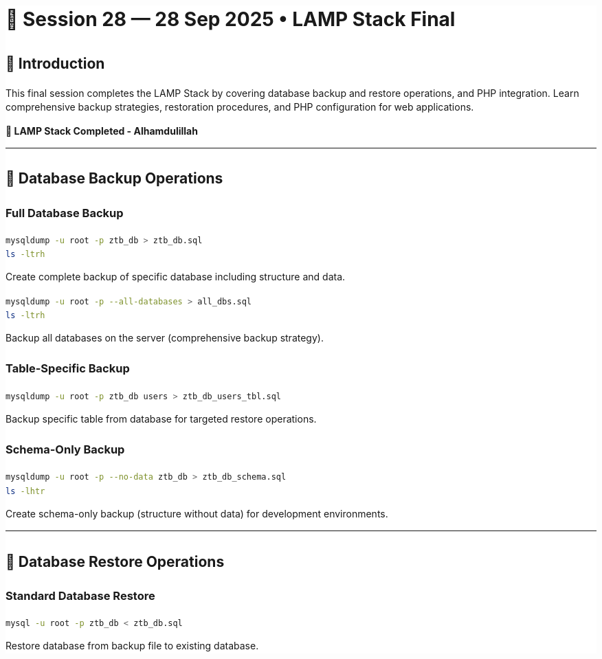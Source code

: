 # 📅 Session 28 — 28 Sep 2025 • LAMP Stack Final

## 🔹 Introduction
This final session completes the LAMP Stack by covering database backup and restore operations, and PHP integration. Learn comprehensive backup strategies, restoration procedures, and PHP configuration for web applications.

**🎉 LAMP Stack Completed - Alhamdulillah**

---

## 💾 Database Backup Operations

### Full Database Backup

```bash
mysqldump -u root -p ztb_db > ztb_db.sql
ls -ltrh
```
Create complete backup of specific database including structure and data.

```bash
mysqldump -u root -p --all-databases > all_dbs.sql
ls -ltrh
```
Backup all databases on the server (comprehensive backup strategy).

### Table-Specific Backup

```bash
mysqldump -u root -p ztb_db users > ztb_db_users_tbl.sql
```
Backup specific table from database for targeted restore operations.

### Schema-Only Backup

```bash
mysqldump -u root -p --no-data ztb_db > ztb_db_schema.sql
ls -lhtr
```
Create schema-only backup (structure without data) for development environments.

---

## 🔄 Database Restore Operations

### Standard Database Restore

```bash
mysql -u root -p ztb_db < ztb_db.sql
```
Restore database from backup file to existing database.
